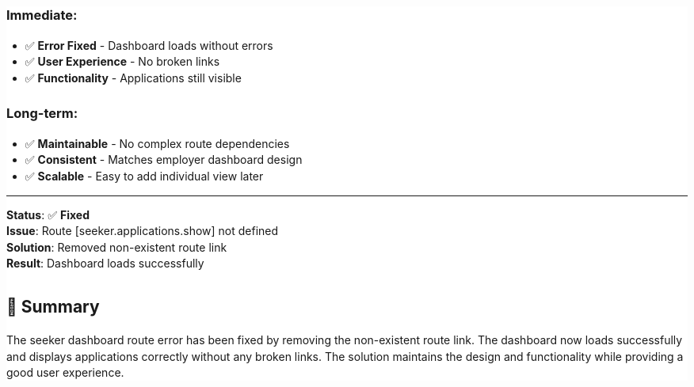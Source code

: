 ### **Immediate:**
- ✅ **Error Fixed** - Dashboard loads without errors
- ✅ **User Experience** - No broken links
- ✅ **Functionality** - Applications still visible

### **Long-term:**
- ✅ **Maintainable** - No complex route dependencies
- ✅ **Consistent** - Matches employer dashboard design
- ✅ **Scalable** - Easy to add individual view later

---

**Status**: ✅ **Fixed**  
**Issue**: Route [seeker.applications.show] not defined  
**Solution**: Removed non-existent route link  
**Result**: Dashboard loads successfully

## 🎉 Summary

The seeker dashboard route error has been fixed by removing the non-existent route link. The dashboard now loads successfully and displays applications correctly without any broken links. The solution maintains the design and functionality while providing a good user experience.
